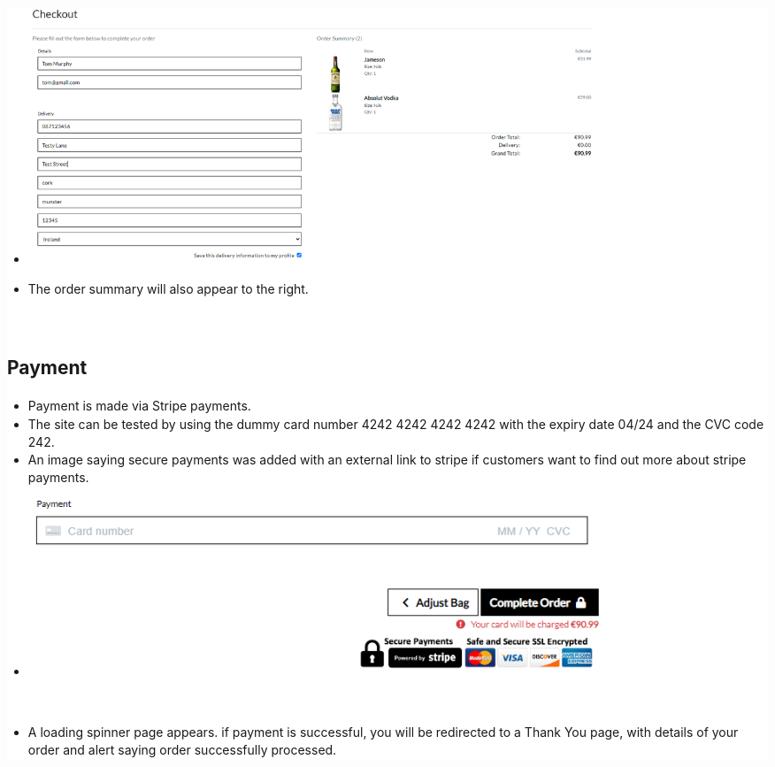 
- <img src="assets/readme/checkout.png" alt="checkout page" width="650"/>

- The order summary will also appear to the right.

<br>


## Payment
- Payment is made via Stripe payments.
- The site can be tested by using the dummy card number 4242 4242 4242 4242 with the expiry date 04/24 and the CVC code 242.
- An image saying secure payments was added with an external link to stripe if customers want to find out more about stripe payments.
- <img src="assets/readme/stripe.png" alt="stripe" width="650"/>

<br>

- A loading spinner page appears. if payment is successful, you will be redirected to a Thank You page, with details of your order and alert saying order successfully processed.